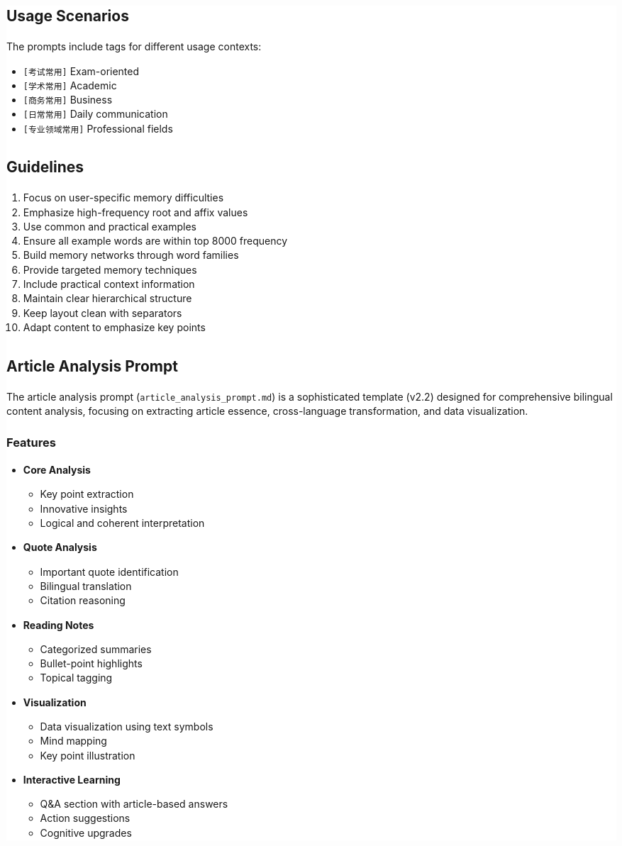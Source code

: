 ## Usage Scenarios

The prompts include tags for different usage contexts:
- `[考试常用]` Exam-oriented
- `[学术常用]` Academic
- `[商务常用]` Business
- `[日常常用]` Daily communication
- `[专业领域常用]` Professional fields

## Guidelines

1. Focus on user-specific memory difficulties
2. Emphasize high-frequency root and affix values
3. Use common and practical examples
4. Ensure all example words are within top 8000 frequency
5. Build memory networks through word families
6. Provide targeted memory techniques
7. Include practical context information
8. Maintain clear hierarchical structure
9. Keep layout clean with separators
10. Adapt content to emphasize key points

## Article Analysis Prompt

The article analysis prompt (`article_analysis_prompt.md`) is a sophisticated template (v2.2) designed for comprehensive bilingual content analysis, focusing on extracting article essence, cross-language transformation, and data visualization.

### Features

- **Core Analysis**
  - Key point extraction
  - Innovative insights
  - Logical and coherent interpretation

- **Quote Analysis**
  - Important quote identification
  - Bilingual translation
  - Citation reasoning

- **Reading Notes**
  - Categorized summaries
  - Bullet-point highlights
  - Topical tagging

- **Visualization**
  - Data visualization using text symbols
  - Mind mapping
  - Key point illustration

- **Interactive Learning**
  - Q&A section with article-based answers
  - Action suggestions
  - Cognitive upgrades
